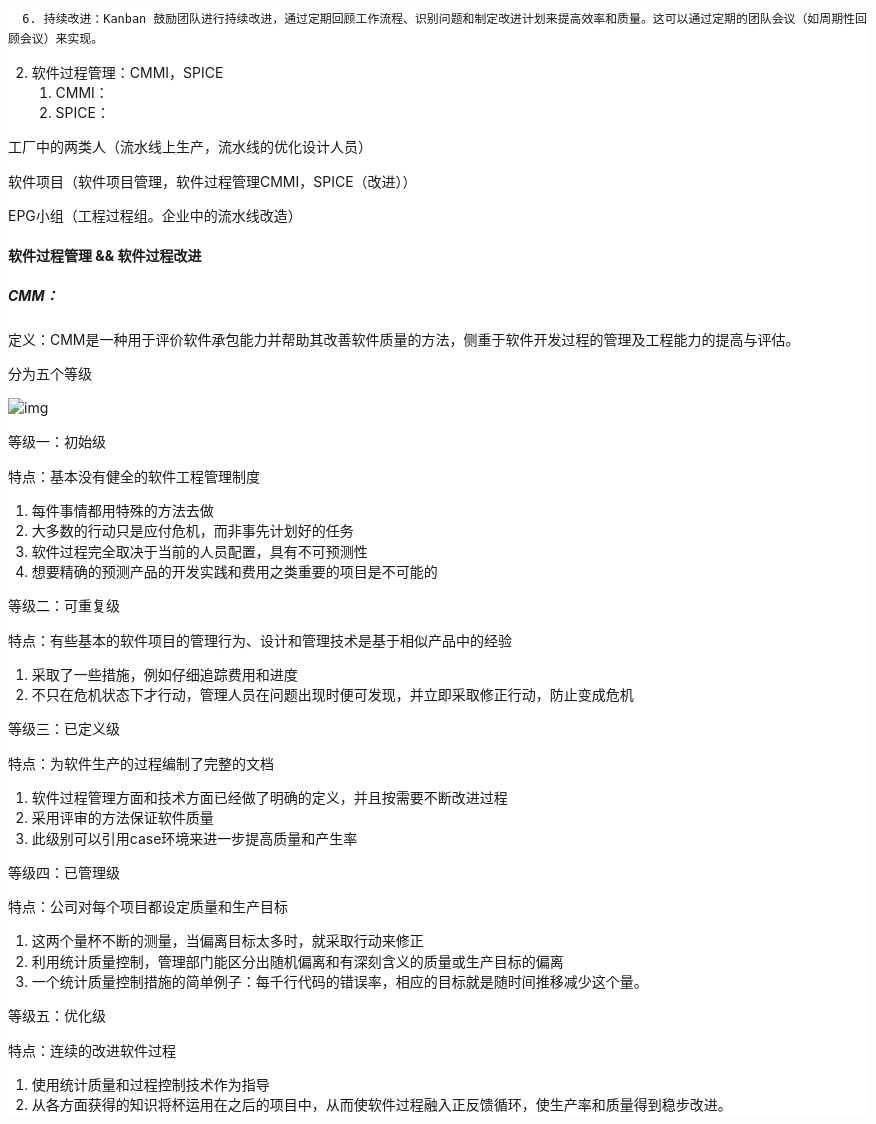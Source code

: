      6. 持续改进：Kanban 鼓励团队进行持续改进，通过定期回顾工作流程、识别问题和制定改进计划来提高效率和质量。这可以通过定期的团队会议（如周期性回顾会议）来实现。
2. 软件过程管理：CMMI，SPICE
   1. CMMI：
   2. SPICE：



工厂中的两类人（流水线上生产，流水线的优化设计人员）

软件项目（软件项目管理，软件过程管理CMMI，SPICE（改进））

EPG小组（工程过程组。企业中的流水线改造）



#### 软件过程管理 && 软件过程改进

##### CMM：

定义：CMM是一种用于评价软件承包能力并帮助其改善软件质量的方法，侧重于软件开发过程的管理及工程能力的提高与评估。

分为五个等级

![img](https://eaglebear2002.github.io/2023Fall-%E8%BD%AF%E4%BB%B6%E8%B4%A8%E9%87%8F%E7%AE%A1%E7%90%86/%E8%BD%AF%E4%BB%B6%E8%B4%A8%E9%87%8F%E7%AE%A1%E7%90%86-01-%E6%A6%82%E8%BF%B0/image-20231231150936940.png)

等级一：初始级

特点：基本没有健全的软件工程管理制度

1. 每件事情都用特殊的方法去做
2. 大多数的行动只是应付危机，而非事先计划好的任务
3. 软件过程完全取决于当前的人员配置，具有不可预测性
4. 想要精确的预测产品的开发实践和费用之类重要的项目是不可能的

等级二：可重复级

特点：有些基本的软件项目的管理行为、设计和管理技术是基于相似产品中的经验

1. 采取了一些措施，例如仔细追踪费用和进度
2. 不只在危机状态下才行动，管理人员在问题出现时便可发现，并立即采取修正行动，防止变成危机

等级三：已定义级

特点：为软件生产的过程编制了完整的文档

1. 软件过程管理方面和技术方面已经做了明确的定义，并且按需要不断改进过程
2. 采用评审的方法保证软件质量
3. 此级别可以引用case环境来进一步提高质量和产生率

等级四：已管理级

特点：公司对每个项目都设定质量和生产目标

1. 这两个量杯不断的测量，当偏离目标太多时，就采取行动来修正
2. 利用统计质量控制，管理部门能区分出随机偏离和有深刻含义的质量或生产目标的偏离
3. 一个统计质量控制措施的简单例子：每千行代码的错误率，相应的目标就是随时间推移减少这个量。

等级五：优化级

特点：连续的改进软件过程

1. 使用统计质量和过程控制技术作为指导
2. 从各方面获得的知识将杯运用在之后的项目中，从而使软件过程融入正反馈循环，使生产率和质量得到稳步改进。
